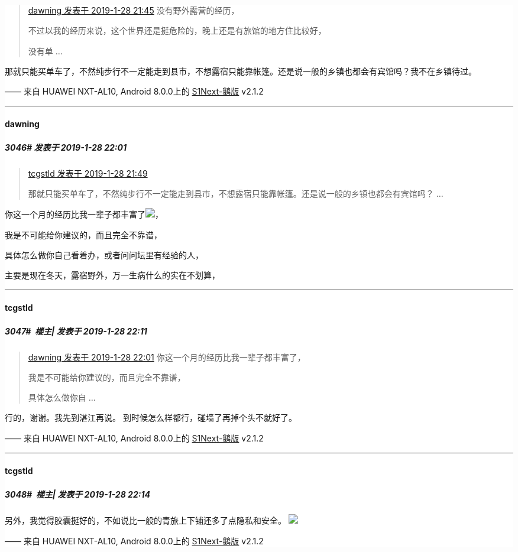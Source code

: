 <blockquote><a href="httphttps://bbs.saraba1st.com/2b/forum.php?mod=redirect&amp;goto=findpost&amp;pid=42418464&amp;ptid=1785863" target="_blank">dawning 发表于 2019-1-28 21:45</a>
没有野外露营的经历，

不过以我的经历来说，这个世界还是挺危险的，晚上还是有旅馆的地方住比较好，

没有单 ...</blockquote>
那就只能买单车了，不然纯步行不一定能走到县市，不想露宿只能靠帐篷。还是说一般的乡镇也都会有宾馆吗？我不在乡镇待过。

—— 来自 HUAWEI NXT-AL10, Android 8.0.0上的 [S1Next-鹅版](https://github.com/ykrank/S1-Next/releases) v2.1.2

*****

####  dawning  
##### 3046#       发表于 2019-1-28 22:01

<blockquote><a href="httphttps://bbs.saraba1st.com/2b/forum.php?mod=redirect&amp;goto=findpost&amp;pid=42418504&amp;ptid=1785863" target="_blank">tcgstld 发表于 2019-1-28 21:49</a>

那就只能买单车了，不然纯步行不一定能走到县市，不想露宿只能靠帐篷。还是说一般的乡镇也都会有宾馆吗？ ...</blockquote>
你这一个月的经历比我一辈子都丰富了<img src="https://static.saraba1st.com/image/smiley/face2017/068.png" referrerpolicy="no-referrer">，

我是不可能给你建议的，而且完全不靠谱，

具体怎么做你自己看着办，或者问问坛里有经验的人，

主要是现在冬天，露宿野外，万一生病什么的实在不划算，

*****

####  tcgstld  
##### 3047#         楼主| 发表于 2019-1-28 22:11

<blockquote><a href="httphttps://bbs.saraba1st.com/2b/forum.php?mod=redirect&amp;goto=findpost&amp;pid=42418590&amp;ptid=1785863" target="_blank">dawning 发表于 2019-1-28 22:01</a>
你这一个月的经历比我一辈子都丰富了，

我是不可能给你建议的，而且完全不靠谱，

具体怎么做你自 ...</blockquote>
行的，谢谢。我先到湛江再说。
到时候怎么样都行，碰墙了再掉个头不就好了。

—— 来自 HUAWEI NXT-AL10, Android 8.0.0上的 [S1Next-鹅版](https://github.com/ykrank/S1-Next/releases) v2.1.2

*****

####  tcgstld  
##### 3048#         楼主| 发表于 2019-1-28 22:14

另外，我觉得胶囊挺好的，不如说比一般的青旅上下铺还多了点隐私和安全。
<img src="https://i.loli.net/2019/01/28/5c4f0df2bd14e.jpg" referrerpolicy="no-referrer">

—— 来自 HUAWEI NXT-AL10, Android 8.0.0上的 [S1Next-鹅版](https://github.com/ykrank/S1-Next/releases) v2.1.2
